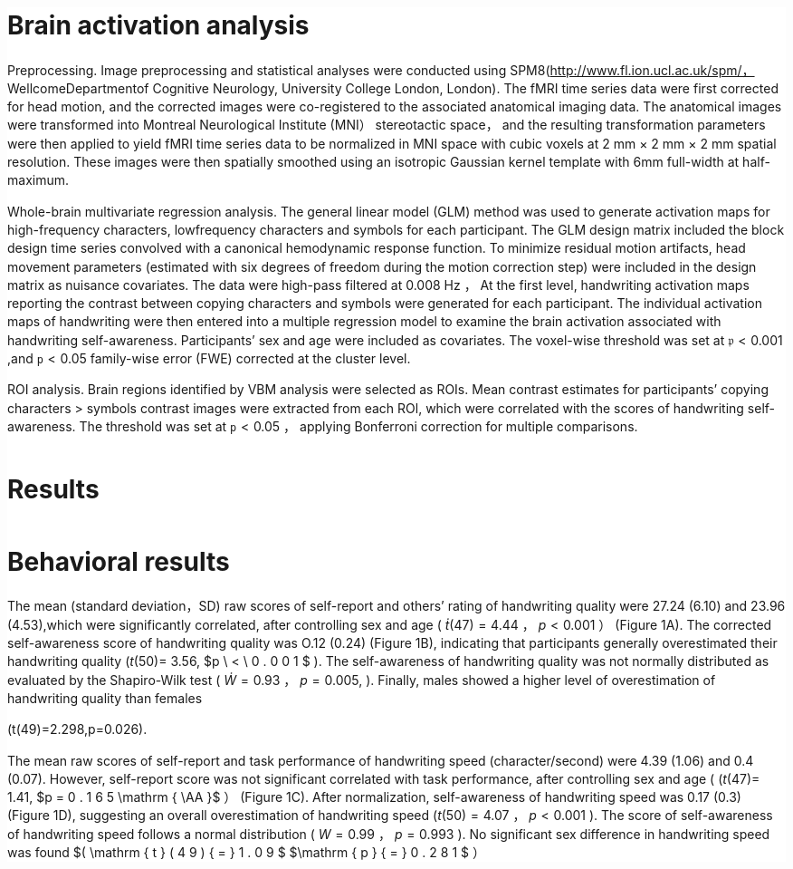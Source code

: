 # Brain activation analysis

Preprocessing. Image preprocessing and statistical analyses were conducted using SPM8(http://www.fl.ion.ucl.ac.uk/spm/， WellcomeDepartmentof Cognitive Neurology, University College London, London). The fMRI time series data were first corrected for head motion, and the corrected images were co-registered to the associated anatomical imaging data. The anatomical images were transformed into Montreal Neurological Institute (MNI） stereotactic space， and the resulting transformation parameters were then applied to yield fMRI time series data to be normalized in MNI space with cubic voxels at $2 \ \mathrm { m m } \ \times \ 2 \ \mathrm { m m } \ \times \ 2 \ \mathrm { m m }$ spatial resolution. These images were then spatially smoothed using an isotropic Gaussian kernel template with $6 \mathrm { m m }$ full-width at half-maximum.

Whole-brain multivariate regression analysis. The general linear model (GLM) method was used to generate activation maps for high-frequency characters, lowfrequency characters and symbols for each participant. The GLM design matrix included the block design time series convolved with a canonical hemodynamic response function. To minimize residual motion artifacts, head movement parameters (estimated with six degrees of freedom during the motion correction step) were included in the design matrix as nuisance covariates. The data were high-pass filtered at $0 . 0 0 8 ~ \mathrm { H z }$ ， At the first level, handwriting activation maps reporting the contrast between copying characters and symbols were generated for each participant. The individual activation maps of handwriting were then entered into a multiple regression model to examine the brain activation associated with handwriting self-awareness. Participants’ sex and age were included as covariates. The voxel-wise threshold was set at $\mathfrak { p } < 0 . 0 0 1$ ,and $\mathtt { p } < 0 . 0 5$ family-wise error (FWE) corrected at the cluster level.

ROI analysis. Brain regions identified by VBM analysis were selected as ROIs. Mean contrast estimates for participants’ copying characters $>$ symbols contrast images were extracted from each ROl, which were correlated with the scores of handwriting self-awareness. The threshold was set at $\mathtt { p } < 0 . 0 5$ ， applying Bonferroni correction for multiple comparisons.

# Results

# Behavioral results

The mean (standard deviation，SD) raw scores of self-report and others’ rating of handwriting quality were 27.24 (6.10) and 23.96 (4.53),which were significantly correlated, after controlling sex and age ( $\dot { t } ( 4 7 ) = 4 . 4 4$ ， $p < 0 . 0 0 1$ ） (Figure 1A). The corrected self-awareness score of handwriting quality was O.12 (0.24) (Figure 1B), indicating that participants generally overestimated their handwriting quality $( t ( 5 0 ) =$ 3.56, $p \ < \ 0 . 0 0 1 \$ ). The self-awareness of handwriting quality was not normally distributed as evaluated by the Shapiro-Wilk test ( $\dot { W } = 0 . 9 3$ ， $p = 0 . 0 0 5 \mathrm { , }$ ). Finally, males showed a higher level of overestimation of handwriting quality than females

(t(49)=2.298,p=0.026).

The mean raw scores of self-report and task performance of handwriting speed (character/second) were 4.39 (1.06) and 0.4 (0.07). However, self-report score was not significant correlated with task performance, after controlling sex and age ( $( t ( 4 7 ) =$ 1.41, $p = 0 . 1 6 5 \mathrm { \AA }$ ） (Figure 1C). After normalization, self-awareness of handwriting speed was 0.17 (0.3) (Figure 1D), suggesting an overall overestimation of handwriting speed $( t ( 5 0 ) = 4 . 0 7$ ， $p < 0 . 0 0 1$ ). The score of self-awareness of handwriting speed follows a normal distribution ( $\textstyle W = 0 . 9 9$ ， $p = 0 . 9 9 3$ ). No significant sex difference in handwriting speed was found $( \mathrm { t } ( 4 9 ) { = } 1 . 0 9 \$ $\mathrm { p } { = } 0 . 2 8 1 \$ ）
